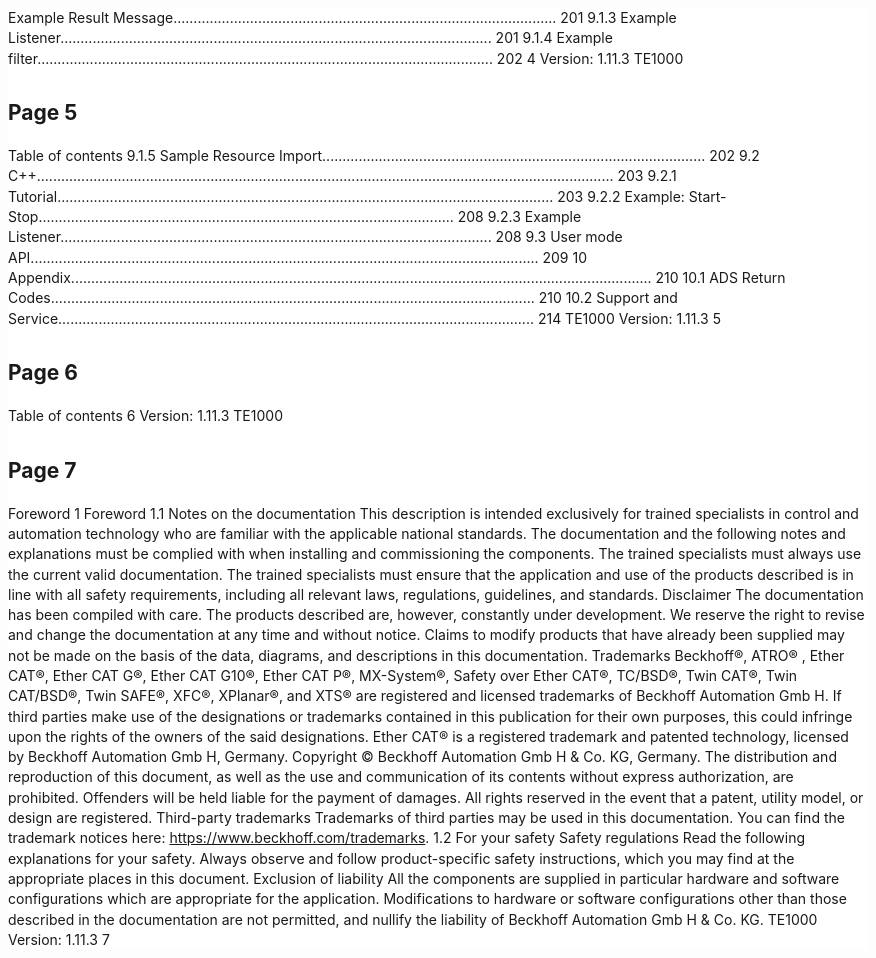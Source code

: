 Example Result Message............................................................................................... 201 9.1.3 Example Listener........................................................................................................... 201 9.1.4 Example filter................................................................................................................. 202 4 Version: 1.11.3 TE1000

## Page 5

Table of contents 9.1.5 Sample Resource Import............................................................................................... 202 9.2 C++............................................................................................................................................... 203 9.2.1 Tutorial........................................................................................................................... 203 9.2.2 Example: Start-Stop....................................................................................................... 208 9.2.3 Example Listener........................................................................................................... 208 9.3 User mode API.............................................................................................................................. 209 10 Appendix................................................................................................................................................ 210 10.1 ADS Return Codes........................................................................................................................ 210 10.2 Support and Service...................................................................................................................... 214 TE1000 Version: 1.11.3 5

## Page 6

Table of contents 6 Version: 1.11.3 TE1000

## Page 7

Foreword 1 Foreword 1.1 Notes on the documentation This description is intended exclusively for trained specialists in control and automation technology who are familiar with the applicable national standards. The documentation and the following notes and explanations must be complied with when installing and commissioning the components. The trained specialists must always use the current valid documentation. The trained specialists must ensure that the application and use of the products described is in line with all safety requirements, including all relevant laws, regulations, guidelines, and standards. Disclaimer The documentation has been compiled with care. The products described are, however, constantly under development. We reserve the right to revise and change the documentation at any time and without notice. Claims to modify products that have already been supplied may not be made on the basis of the data, diagrams, and descriptions in this documentation. Trademarks Beckhoff®, ATRO® , Ether CAT®, Ether CAT G®, Ether CAT G10®, Ether CAT P®, MX-System®, Safety over Ether CAT®, TC/BSD®, Twin CAT®, Twin CAT/BSD®, Twin SAFE®, XFC®, XPlanar®, and XTS® are registered and licensed trademarks of Beckhoff Automation Gmb H. If third parties make use of the designations or trademarks contained in this publication for their own purposes, this could infringe upon the rights of the owners of the said designations. Ether CAT® is a registered trademark and patented technology, licensed by Beckhoff Automation Gmb H, Germany. Copyright © Beckhoff Automation Gmb H & Co. KG, Germany. The distribution and reproduction of this document, as well as the use and communication of its contents without express authorization, are prohibited. Offenders will be held liable for the payment of damages. All rights reserved in the event that a patent, utility model, or design are registered. Third-party trademarks Trademarks of third parties may be used in this documentation. You can find the trademark notices here: https://www.beckhoff.com/trademarks. 1.2 For your safety Safety regulations Read the following explanations for your safety. Always observe and follow product-specific safety instructions, which you may find at the appropriate places in this document. Exclusion of liability All the components are supplied in particular hardware and software configurations which are appropriate for the application. Modifications to hardware or software configurations other than those described in the documentation are not permitted, and nullify the liability of Beckhoff Automation Gmb H & Co. KG. TE1000 Version: 1.11.3 7
